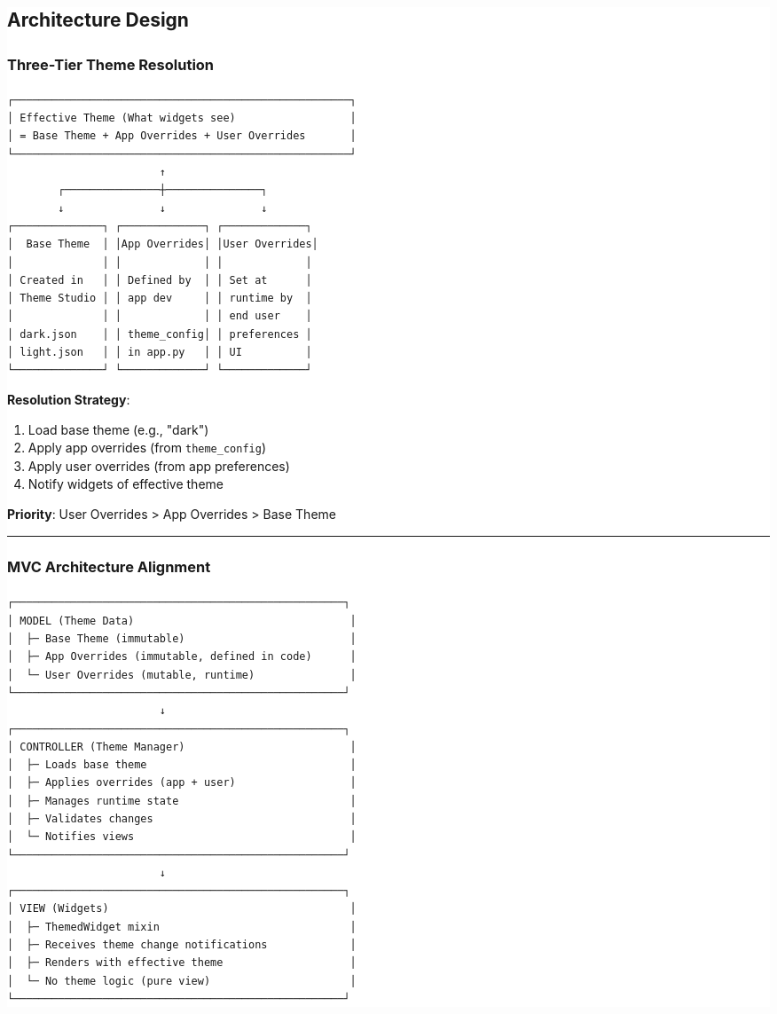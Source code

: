 
## Architecture Design

### Three-Tier Theme Resolution

```
┌─────────────────────────────────────────────────────┐
│ Effective Theme (What widgets see)                  │
│ = Base Theme + App Overrides + User Overrides       │
└─────────────────────────────────────────────────────┘
                        ↑
        ┌───────────────┼───────────────┐
        ↓               ↓               ↓
┌──────────────┐ ┌─────────────┐ ┌─────────────┐
│  Base Theme  │ │App Overrides│ │User Overrides│
│              │ │             │ │             │
│ Created in   │ │ Defined by  │ │ Set at      │
│ Theme Studio │ │ app dev     │ │ runtime by  │
│              │ │             │ │ end user    │
│ dark.json    │ │ theme_config│ │ preferences │
│ light.json   │ │ in app.py   │ │ UI          │
└──────────────┘ └─────────────┘ └─────────────┘
```

**Resolution Strategy**:
1. Load base theme (e.g., "dark")
2. Apply app overrides (from `theme_config`)
3. Apply user overrides (from app preferences)
4. Notify widgets of effective theme

**Priority**: User Overrides > App Overrides > Base Theme

---

### MVC Architecture Alignment

```
┌────────────────────────────────────────────────────┐
│ MODEL (Theme Data)                                  │
│  ├─ Base Theme (immutable)                          │
│  ├─ App Overrides (immutable, defined in code)      │
│  └─ User Overrides (mutable, runtime)               │
└────────────────────────────────────────────────────┘
                        ↓
┌────────────────────────────────────────────────────┐
│ CONTROLLER (Theme Manager)                          │
│  ├─ Loads base theme                                │
│  ├─ Applies overrides (app + user)                  │
│  ├─ Manages runtime state                           │
│  ├─ Validates changes                               │
│  └─ Notifies views                                  │
└────────────────────────────────────────────────────┘
                        ↓
┌────────────────────────────────────────────────────┐
│ VIEW (Widgets)                                      │
│  ├─ ThemedWidget mixin                              │
│  ├─ Receives theme change notifications             │
│  ├─ Renders with effective theme                    │
│  └─ No theme logic (pure view)                      │
└────────────────────────────────────────────────────┘
```
